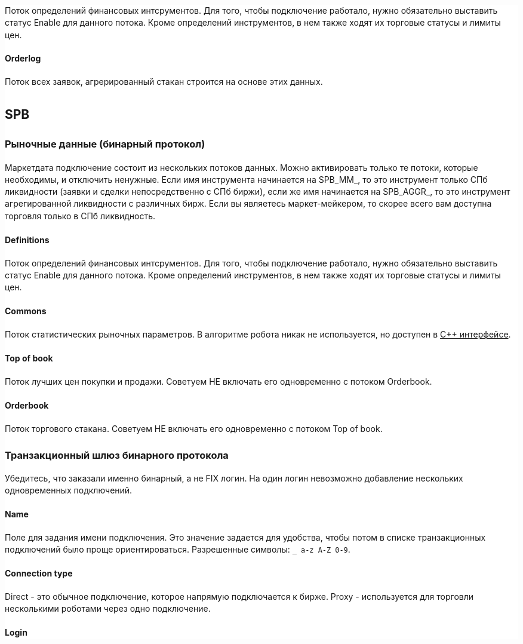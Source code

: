 Поток определений финансовых интсрументов. Для того, чтобы подключение работало, нужно обязательно выставить статус Enable для данного потока. Кроме определений инструментов, в нем также ходят их торговые статусы и лимиты цен.

#### Orderlog

Поток всех заявок, агрерированный стакан строится на основе этих данных.

## SPB

### Рыночные данные (бинарный протокол)

Маркетдата подключение состоит из нескольких потоков данных. Можно активировать только те потоки, которые необходимы, и отключить ненужные.
Если имя инструмента начинается на SPB_MM_, то это инструмент только СПб ликвидности (заявки и сделки непосредственно с СПб биржи), если же имя начинается на SPB_AGGR_, то это инструмент агрегированной ликвидности с различных бирж. Если вы являетесь маркет-мейкером, то скорее всего вам доступна торговля только в СПб ликвидность.

#### Definitions

Поток определений финансовых интсрументов. Для того, чтобы подключение работало, нужно обязательно выставить статус Enable для данного потока. Кроме определений инструментов, в нем также ходят их торговые статусы и лимиты цен.

#### Commons

Поток статистических рыночных параметров. В алгоритме робота никак не используется, но доступен в [C++ интерфейсе](c-api.md#market-data-access).

#### Top of book

Поток лучших цен покупки и продажи. Советуем НЕ включать его одновременно с потоком Orderbook.

#### Orderbook

Поток торгового стакана. Советуем НЕ включать его одновременно с потоком Top of book.

### Транзакционный шлюз бинарного протокола <Anchor :ids="['binary-protocol-gateway']" />

Убедитесь, что заказали именно бинарный, а не FIX логин. На один логин невозможно добавление нескольких одновременных подключений.

#### Name <Anchor :ids="['tc.SPB.name']" />

Поле для задания имени подключения. Это значение задается для удобства, чтобы потом в списке транзакционных подключений было проще ориентироваться. Разрешенные символы: `_ a-z A-Z 0-9`.

#### Connection type <Anchor :ids="['tc.SPB.conn_type']" />

Direct - это обычное подключение, которое напрямую подключается к бирже.
Proxy - используется для торговли несколькими роботами через одно подключение.

#### Login <Anchor :ids="['tc.SPB.login']" />
